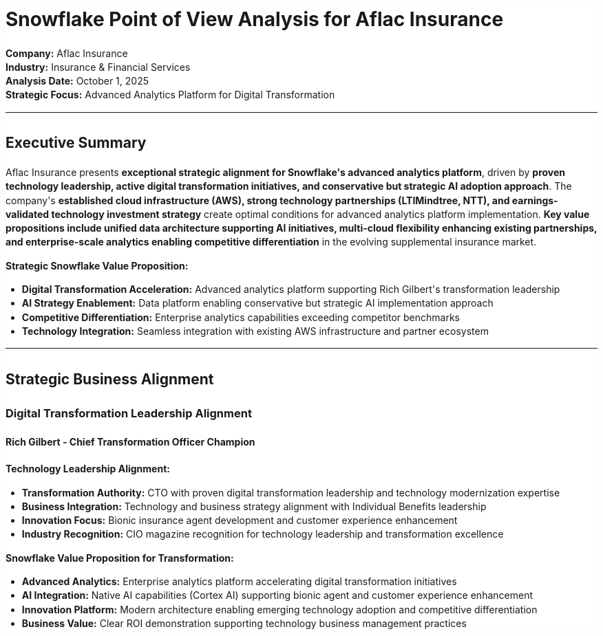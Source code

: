 # Snowflake Point of View Analysis for Aflac Insurance

**Company:** Aflac Insurance  
**Industry:** Insurance & Financial Services  
**Analysis Date:** October 1, 2025  
**Strategic Focus:** Advanced Analytics Platform for Digital Transformation

---

## Executive Summary

Aflac Insurance presents **exceptional strategic alignment for Snowflake's advanced analytics platform**, driven by **proven technology leadership, active digital transformation initiatives, and conservative but strategic AI adoption approach**. The company's **established cloud infrastructure (AWS), strong technology partnerships (LTIMindtree, NTT), and earnings-validated technology investment strategy** create optimal conditions for advanced analytics platform implementation. **Key value propositions include unified data architecture supporting AI initiatives, multi-cloud flexibility enhancing existing partnerships, and enterprise-scale analytics enabling competitive differentiation** in the evolving supplemental insurance market.

**Strategic Snowflake Value Proposition:**
- **Digital Transformation Acceleration:** Advanced analytics platform supporting Rich Gilbert's transformation leadership
- **AI Strategy Enablement:** Data platform enabling conservative but strategic AI implementation approach
- **Competitive Differentiation:** Enterprise analytics capabilities exceeding competitor benchmarks
- **Technology Integration:** Seamless integration with existing AWS infrastructure and partner ecosystem

---

## Strategic Business Alignment

### Digital Transformation Leadership Alignment

#### Rich Gilbert - Chief Transformation Officer Champion
**Technology Leadership Alignment:**
- **Transformation Authority:** CTO with proven digital transformation leadership and technology modernization expertise
- **Business Integration:** Technology and business strategy alignment with Individual Benefits leadership
- **Innovation Focus:** Bionic insurance agent development and customer experience enhancement
- **Industry Recognition:** CIO magazine recognition for technology leadership and transformation excellence

**Snowflake Value Proposition for Transformation:**
- **Advanced Analytics:** Enterprise analytics platform accelerating digital transformation initiatives
- **AI Integration:** Native AI capabilities (Cortex AI) supporting bionic agent and customer experience enhancement
- **Innovation Platform:** Modern architecture enabling emerging technology adoption and competitive differentiation
- **Business Value:** Clear ROI demonstration supporting technology business management practices
